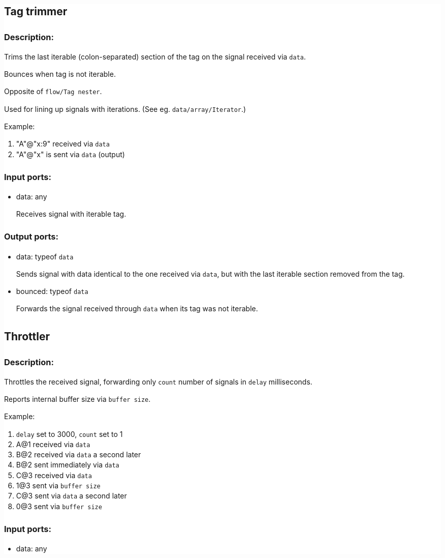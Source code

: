 

## Tag trimmer

### Description:
Trims the last iterable (colon-separated) section of the tag on the signal received via `data`.

Bounces when tag is not iterable.

Opposite of `flow/Tag nester`.

Used for lining up signals with iterations. (See eg. `data/array/Iterator`.)

Example:
1. "A"@"x:9" received via `data`
2. "A"@"x" is sent via `data` (output)

### Input ports: 
* data: any

    Receives signal with iterable tag.


### Output ports: 
* data: typeof `data`

    Sends signal with data identical to the one received via `data`, but with the last iterable section removed from the tag.


* bounced: typeof `data`

    Forwards the signal received through `data` when its tag was not iterable.




## Throttler

### Description:
Throttles the received signal, forwarding only `count` number of signals in `delay` milliseconds.

Reports internal buffer size via `buffer size`.

Example:
1. `delay` set to 3000, `count` set to 1 
1. A@1 received via `data`
2. B@2 received via `data` a second later
3. B@2 sent immediately via `data`
4. C@3 received via `data`
5. 1@3 sent via `buffer size`
6. C@3 sent via `data` a second later
6. 0@3 sent via `buffer size`


### Input ports: 
* data: any
